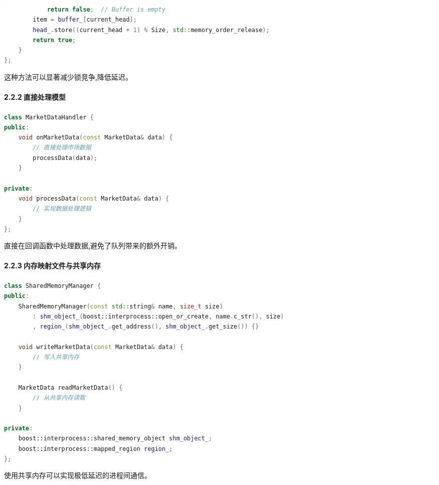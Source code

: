```cpp
            return false;  // Buffer is empty
        item = buffer_[current_head];
        head_.store((current_head + 1) % Size, std::memory_order_release);
        return true;
    }
};
```

这种方法可以显著减少锁竞争,降低延迟。

#### 2.2.2 直接处理模型

```cpp
class MarketDataHandler {
public:
    void onMarketData(const MarketData& data) {
        // 直接处理市场数据
        processData(data);
    }

private:
    void processData(const MarketData& data) {
        // 实现数据处理逻辑
    }
};
```

直接在回调函数中处理数据,避免了队列带来的额外开销。

#### 2.2.3 内存映射文件与共享内存

```cpp
class SharedMemoryManager {
public:
    SharedMemoryManager(const std::string& name, size_t size)
        : shm_object_(boost::interprocess::open_or_create, name.c_str(), size)
        , region_(shm_object_.get_address(), shm_object_.get_size()) {}

    void writeMarketData(const MarketData& data) {
        // 写入共享内存
    }

    MarketData readMarketData() {
        // 从共享内存读取
    }

private:
    boost::interprocess::shared_memory_object shm_object_;
    boost::interprocess::mapped_region region_;
};
```

使用共享内存可以实现极低延迟的进程间通信。
